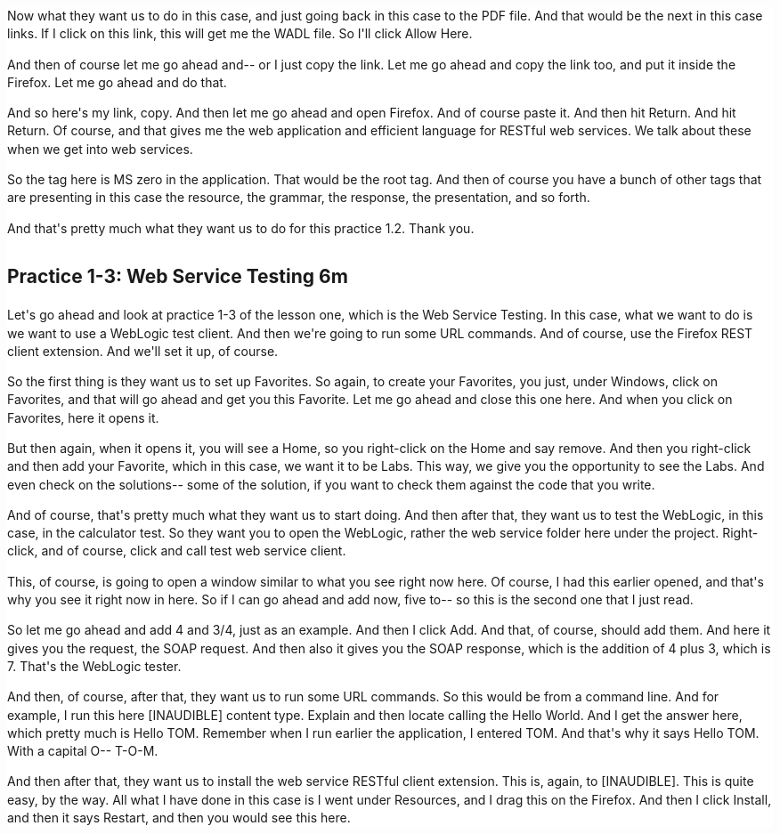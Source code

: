 Now what they want us to do in this case, and just going back in this case to the PDF file. And that would be the next in this case links. If I click on this link, this will get me the WADL file. So I'll click Allow Here.

And then of course let me go ahead and-- or I just copy the link. Let me go ahead and copy the link too, and put it inside the Firefox. Let me go ahead and do that.

And so here's my link, copy. And then let me go ahead and open Firefox. And of course paste it. And then hit Return. And hit Return. Of course, and that gives me the web application and efficient language for RESTful web services. We talk about these when we get into web services.

So the tag here is MS zero in the application. That would be the root tag. And then of course you have a bunch of other tags that are presenting in this case the resource, the grammar, the response, the presentation, and so forth.

And that's pretty much what they want us to do for this practice 1.2. Thank you.

## Practice 1-3: Web Service Testing 6m

Let's go ahead and look at practice 1-3 of the lesson one, which is the Web Service Testing. In this case, what we want to do is we want to use a WebLogic test client. And then we're going to run some URL commands. And of course, use the Firefox REST client extension. And we'll set it up, of course.

So the first thing is they want us to set up Favorites. So again, to create your Favorites, you just, under Windows, click on Favorites, and that will go ahead and get you this Favorite. Let me go ahead and close this one here. And when you click on Favorites, here it opens it.

But then again, when it opens it, you will see a Home, so you right-click on the Home and say remove. And then you right-click and then add your Favorite, which in this case, we want it to be Labs. This way, we give you the opportunity to see the Labs. And even check on the solutions-- some of the solution, if you want to check them against the code that you write.

And of course, that's pretty much what they want us to start doing. And then after that, they want us to test the WebLogic, in this case, in the calculator test. So they want you to open the WebLogic, rather the web service folder here under the project. Right-click, and of course, click and call test web service client.

This, of course, is going to open a window similar to what you see right now here. Of course, I had this earlier opened, and that's why you see it right now in here. So if I can go ahead and add now, five to-- so this is the second one that I just read.

So let me go ahead and add 4 and 3/4, just as an example. And then I click Add. And that, of course, should add them. And here it gives you the request, the SOAP request. And then also it gives you the SOAP response, which is the addition of 4 plus 3, which is 7. That's the WebLogic tester.

And then, of course, after that, they want us to run some URL commands. So this would be from a command line. And for example, I run this here [INAUDIBLE] content type. Explain and then locate calling the Hello World. And I get the answer here, which pretty much is Hello TOM. Remember when I run earlier the application, I entered TOM. And that's why it says Hello TOM. With a capital O-- T-O-M.

And then after that, they want us to install the web service RESTful client extension. This is, again, to [INAUDIBLE]. This is quite easy, by the way. All what I have done in this case is I went under Resources, and I drag this on the Firefox. And then I click Install, and then it says Restart, and then you would see this here.
